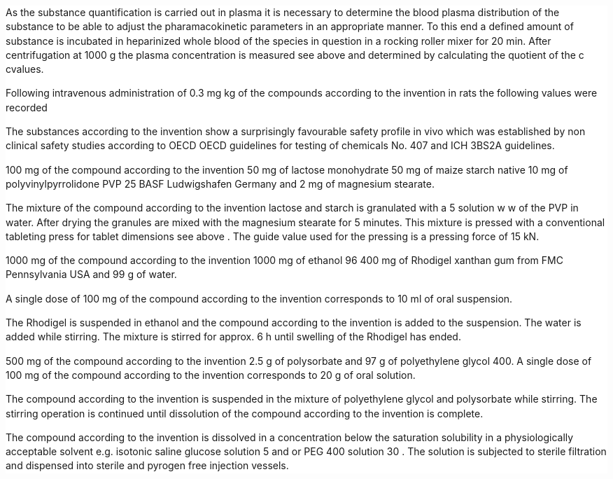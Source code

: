 As the substance quantification is carried out in plasma it is necessary to determine the blood plasma distribution of the substance to be able to adjust the pharamacokinetic parameters in an appropriate manner. To this end a defined amount of substance is incubated in heparinized whole blood of the species in question in a rocking roller mixer for 20 min. After centrifugation at 1000 g the plasma concentration is measured see above and determined by calculating the quotient of the c cvalues.

Following intravenous administration of 0.3 mg kg of the compounds according to the invention in rats the following values were recorded 

The substances according to the invention show a surprisingly favourable safety profile in vivo which was established by non clinical safety studies according to OECD OECD guidelines for testing of chemicals No. 407 and ICH 3BS2A guidelines.

100 mg of the compound according to the invention 50 mg of lactose monohydrate 50 mg of maize starch native 10 mg of polyvinylpyrrolidone PVP 25 BASF Ludwigshafen Germany and 2 mg of magnesium stearate.

The mixture of the compound according to the invention lactose and starch is granulated with a 5 solution w w of the PVP in water. After drying the granules are mixed with the magnesium stearate for 5 minutes. This mixture is pressed with a conventional tableting press for tablet dimensions see above . The guide value used for the pressing is a pressing force of 15 kN.

1000 mg of the compound according to the invention 1000 mg of ethanol 96 400 mg of Rhodigel xanthan gum from FMC Pennsylvania USA and 99 g of water.

A single dose of 100 mg of the compound according to the invention corresponds to 10 ml of oral suspension.

The Rhodigel is suspended in ethanol and the compound according to the invention is added to the suspension. The water is added while stirring. The mixture is stirred for approx. 6 h until swelling of the Rhodigel has ended.

500 mg of the compound according to the invention 2.5 g of polysorbate and 97 g of polyethylene glycol 400. A single dose of 100 mg of the compound according to the invention corresponds to 20 g of oral solution.

The compound according to the invention is suspended in the mixture of polyethylene glycol and polysorbate while stirring. The stirring operation is continued until dissolution of the compound according to the invention is complete.

The compound according to the invention is dissolved in a concentration below the saturation solubility in a physiologically acceptable solvent e.g. isotonic saline glucose solution 5 and or PEG 400 solution 30 . The solution is subjected to sterile filtration and dispensed into sterile and pyrogen free injection vessels.


